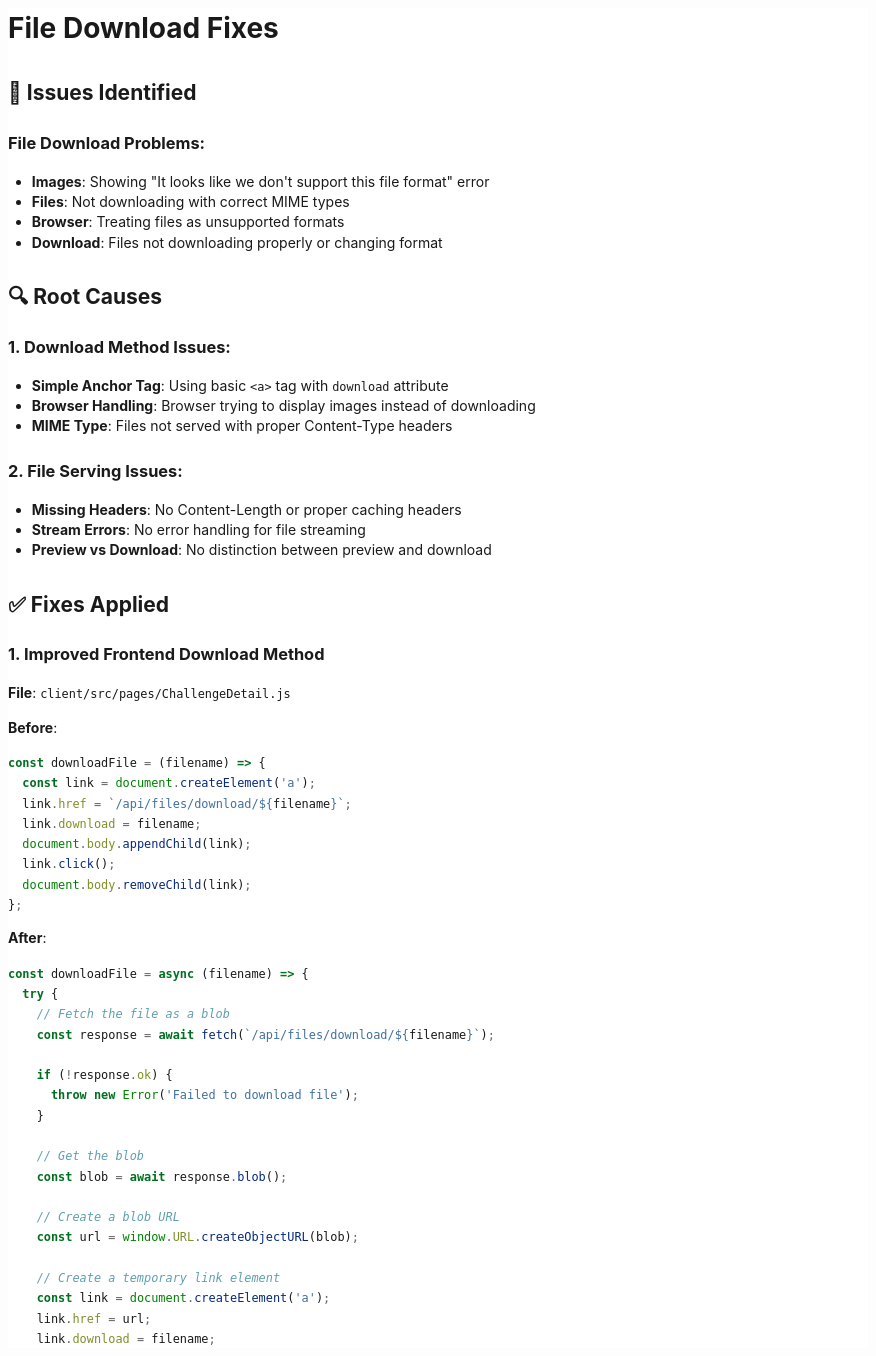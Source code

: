 # File Download Fixes

## 🐛 Issues Identified

### **File Download Problems:**
- **Images**: Showing "It looks like we don't support this file format" error
- **Files**: Not downloading with correct MIME types
- **Browser**: Treating files as unsupported formats
- **Download**: Files not downloading properly or changing format

## 🔍 Root Causes

### **1. Download Method Issues:**
- **Simple Anchor Tag**: Using basic `<a>` tag with `download` attribute
- **Browser Handling**: Browser trying to display images instead of downloading
- **MIME Type**: Files not served with proper Content-Type headers

### **2. File Serving Issues:**
- **Missing Headers**: No Content-Length or proper caching headers
- **Stream Errors**: No error handling for file streaming
- **Preview vs Download**: No distinction between preview and download

## ✅ Fixes Applied

### **1. Improved Frontend Download Method**
**File**: `client/src/pages/ChallengeDetail.js`

**Before**:
```javascript
const downloadFile = (filename) => {
  const link = document.createElement('a');
  link.href = `/api/files/download/${filename}`;
  link.download = filename;
  document.body.appendChild(link);
  link.click();
  document.body.removeChild(link);
};
```

**After**:
```javascript
const downloadFile = async (filename) => {
  try {
    // Fetch the file as a blob
    const response = await fetch(`/api/files/download/${filename}`);
    
    if (!response.ok) {
      throw new Error('Failed to download file');
    }
    
    // Get the blob
    const blob = await response.blob();
    
    // Create a blob URL
    const url = window.URL.createObjectURL(blob);
    
    // Create a temporary link element
    const link = document.createElement('a');
    link.href = url;
    link.download = filename;
```